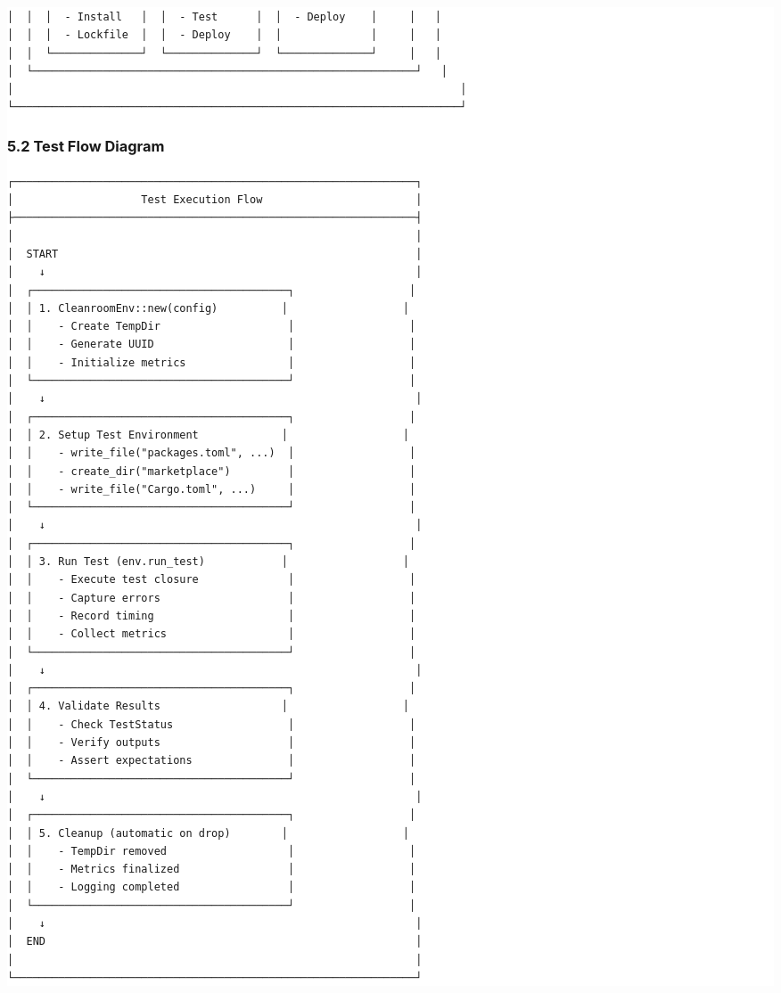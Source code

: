 ```
│  │  │  - Install   │  │  - Test      │  │  - Deploy    │     │   │
│  │  │  - Lockfile  │  │  - Deploy    │  │              │     │   │
│  │  └──────────────┘  └──────────────┘  └──────────────┘     │   │
│  └────────────────────────────────────────────────────────────┘   │
│                                                                      │
└──────────────────────────────────────────────────────────────────────┘
```

### 5.2 Test Flow Diagram

```
┌───────────────────────────────────────────────────────────────┐
│                    Test Execution Flow                        │
├───────────────────────────────────────────────────────────────┤
│                                                               │
│  START                                                        │
│    ↓                                                          │
│  ┌────────────────────────────────────────┐                  │
│  │ 1. CleanroomEnv::new(config)          │                  │
│  │    - Create TempDir                    │                  │
│  │    - Generate UUID                     │                  │
│  │    - Initialize metrics                │                  │
│  └────────────────────────────────────────┘                  │
│    ↓                                                          │
│  ┌────────────────────────────────────────┐                  │
│  │ 2. Setup Test Environment             │                  │
│  │    - write_file("packages.toml", ...)  │                  │
│  │    - create_dir("marketplace")         │                  │
│  │    - write_file("Cargo.toml", ...)     │                  │
│  └────────────────────────────────────────┘                  │
│    ↓                                                          │
│  ┌────────────────────────────────────────┐                  │
│  │ 3. Run Test (env.run_test)            │                  │
│  │    - Execute test closure              │                  │
│  │    - Capture errors                    │                  │
│  │    - Record timing                     │                  │
│  │    - Collect metrics                   │                  │
│  └────────────────────────────────────────┘                  │
│    ↓                                                          │
│  ┌────────────────────────────────────────┐                  │
│  │ 4. Validate Results                   │                  │
│  │    - Check TestStatus                  │                  │
│  │    - Verify outputs                    │                  │
│  │    - Assert expectations               │                  │
│  └────────────────────────────────────────┘                  │
│    ↓                                                          │
│  ┌────────────────────────────────────────┐                  │
│  │ 5. Cleanup (automatic on drop)        │                  │
│  │    - TempDir removed                   │                  │
│  │    - Metrics finalized                 │                  │
│  │    - Logging completed                 │                  │
│  └────────────────────────────────────────┘                  │
│    ↓                                                          │
│  END                                                          │
│                                                               │
└───────────────────────────────────────────────────────────────┘
```
